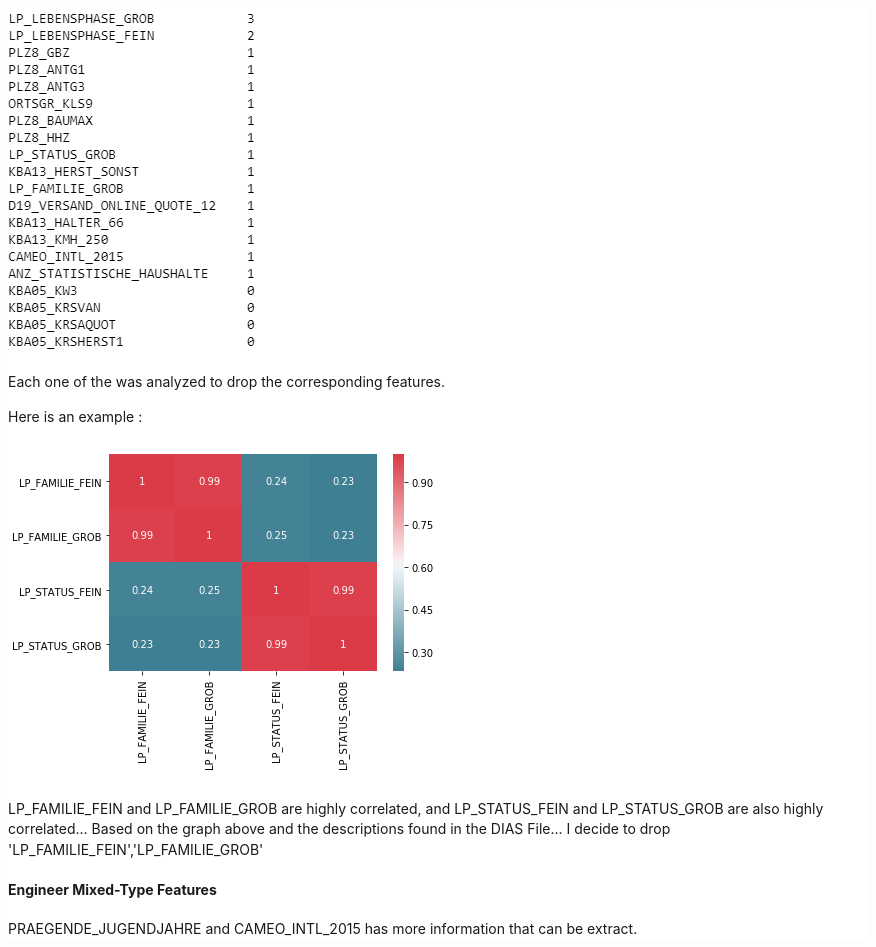 
![corr](img/correlations_0.PNG)


Each one of the was analyzed to drop the corresponding features. 

Here is an example : 

![corr](img/correlations.PNG)


LP_FAMILIE_FEIN and LP_FAMILIE_GROB are highly correlated, and LP_STATUS_FEIN and LP_STATUS_GROB are also highly correlated... Based on the graph above and the descriptions found in the DIAS File... I decide to drop 'LP_FAMILIE_FEIN','LP_FAMILIE_GROB'

#### Engineer Mixed-Type Features

PRAEGENDE_JUGENDJAHRE and CAMEO_INTL_2015 has more information that can be extract. 
